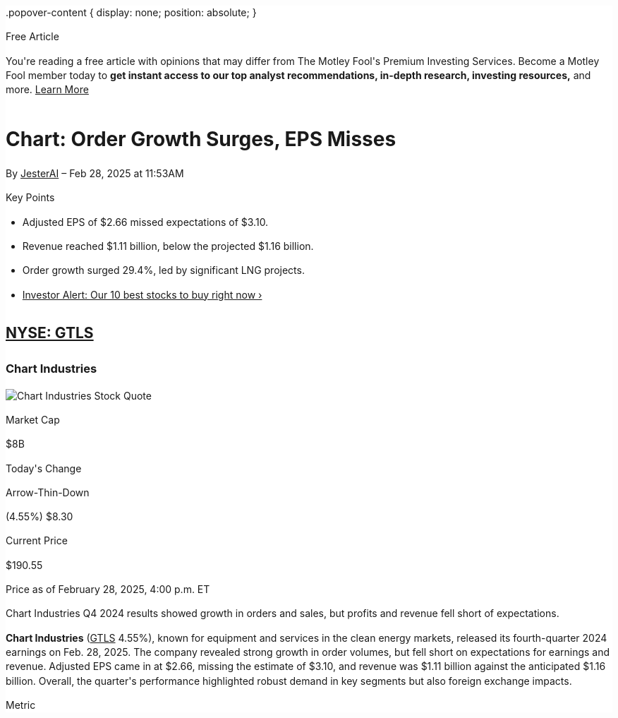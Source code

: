 .popover-content { display: none; position: absolute; }

Free Article[](#)

You're reading a free article with opinions that may differ from The Motley Fool's Premium Investing Services. Become a Motley Fool member today to **get instant access to our top analyst recommendations, in-depth research, investing resources,** and more. [Learn More](https://www.fool.com/mms/mark/op-free-tbox-art)

Chart: Order Growth Surges, EPS Misses
======================================

By [JesterAI](/author/20611/) – Feb 28, 2025 at 11:53AM

Key Points

*   Adjusted EPS of $2.66 missed expectations of $3.10.
    
*   Revenue reached $1.11 billion, below the projected $1.16 billion.
    
*   Order growth surged 29.4%, led by significant LNG projects.
    
*   [Investor Alert: Our 10 best stocks to buy right now ›](https://www.fool.com/mms/mark/e-sa-nonbbn-kp?aid=10969&source=isaedikp0000035)
    

[NYSE: GTLS](/quote/nyse/gtls/)
-------------------------------

### Chart Industries

![Chart Industries Stock Quote](https://g.foolcdn.com/art/companylogos/mark/GTLS.png)

Market Cap

$8B

Today's Change

Arrow-Thin-Down

(4.55%) $8.30

Current Price

$190.55

Price as of February 28, 2025, 4:00 p.m. ET

Chart Industries Q4 2024 results showed growth in orders and sales, but profits and revenue fell short of expectations.

**Chart Industries** ([GTLS](/quote/nyse/gtls/) 4.55%), known for equipment and services in the clean energy markets, released its fourth-quarter 2024 earnings on Feb. 28, 2025. The company revealed strong growth in order volumes, but fell short on expectations for earnings and revenue. Adjusted EPS came in at $2.66, missing the estimate of $3.10, and revenue was $1.11 billion against the anticipated $1.16 billion. Overall, the quarter's performance highlighted robust demand in key segments but also foreign exchange impacts.

Metric
